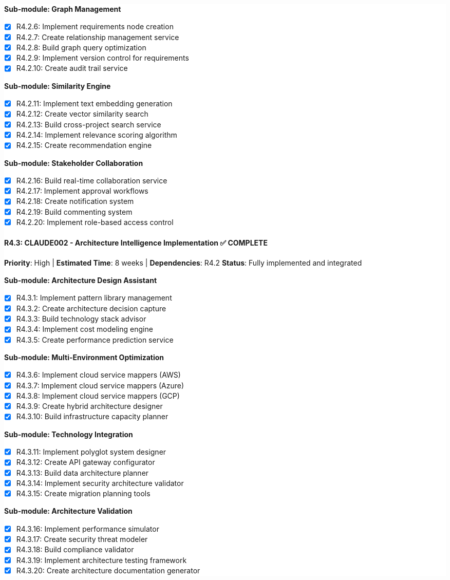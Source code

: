**Sub-module: Graph Management**
- [x] R4.2.6: Implement requirements node creation
- [x] R4.2.7: Create relationship management service
- [x] R4.2.8: Build graph query optimization
- [x] R4.2.9: Implement version control for requirements
- [x] R4.2.10: Create audit trail service

**Sub-module: Similarity Engine**
- [x] R4.2.11: Implement text embedding generation
- [x] R4.2.12: Create vector similarity search
- [x] R4.2.13: Build cross-project search service
- [x] R4.2.14: Implement relevance scoring algorithm
- [x] R4.2.15: Create recommendation engine

**Sub-module: Stakeholder Collaboration**
- [x] R4.2.16: Build real-time collaboration service
- [x] R4.2.17: Implement approval workflows
- [x] R4.2.18: Create notification system
- [x] R4.2.19: Build commenting system
- [x] R4.2.20: Implement role-based access control

#### R4.3: CLAUDE002 - Architecture Intelligence Implementation ✅ **COMPLETE**
**Priority**: High | **Estimated Time**: 8 weeks | **Dependencies**: R4.2
**Status**: Fully implemented and integrated

**Sub-module: Architecture Design Assistant**
- [x] R4.3.1: Implement pattern library management
- [x] R4.3.2: Create architecture decision capture
- [x] R4.3.3: Build technology stack advisor
- [x] R4.3.4: Implement cost modeling engine
- [x] R4.3.5: Create performance prediction service

**Sub-module: Multi-Environment Optimization**
- [x] R4.3.6: Implement cloud service mappers (AWS)
- [x] R4.3.7: Implement cloud service mappers (Azure)
- [x] R4.3.8: Implement cloud service mappers (GCP)
- [x] R4.3.9: Create hybrid architecture designer
- [x] R4.3.10: Build infrastructure capacity planner

**Sub-module: Technology Integration**
- [x] R4.3.11: Implement polyglot system designer
- [x] R4.3.12: Create API gateway configurator
- [x] R4.3.13: Build data architecture planner
- [x] R4.3.14: Implement security architecture validator
- [x] R4.3.15: Create migration planning tools

**Sub-module: Architecture Validation**
- [x] R4.3.16: Implement performance simulator
- [x] R4.3.17: Create security threat modeler
- [x] R4.3.18: Build compliance validator
- [x] R4.3.19: Implement architecture testing framework
- [x] R4.3.20: Create architecture documentation generator
